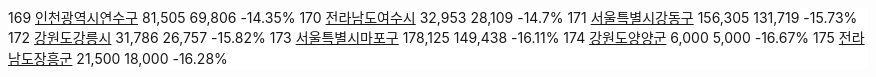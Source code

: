   <tr class="item">
    <td>169</td>
    <td><a href="/apt/인천광역시연수구">인천광역시연수구</a></td>
    <td>81,505</td>
    <td>69,806</td>
    <td>-14.35%</td>
  </tr>

  <tr class="item">
    <td>170</td>
    <td><a href="/apt/전라남도여수시">전라남도여수시</a></td>
    <td>32,953</td>
    <td>28,109</td>
    <td>-14.7%</td>
  </tr>

  <tr class="item">
    <td>171</td>
    <td><a href="/apt/서울특별시강동구">서울특별시강동구</a></td>
    <td>156,305</td>
    <td>131,719</td>
    <td>-15.73%</td>
  </tr>

  <tr class="item">
    <td>172</td>
    <td><a href="/apt/강원도강릉시">강원도강릉시</a></td>
    <td>31,786</td>
    <td>26,757</td>
    <td>-15.82%</td>
  </tr>

  <tr class="item">
    <td>173</td>
    <td><a href="/apt/서울특별시마포구">서울특별시마포구</a></td>
    <td>178,125</td>
    <td>149,438</td>
    <td>-16.11%</td>
  </tr>

  <tr class="item">
    <td>174</td>
    <td><a href="/apt/강원도양양군">강원도양양군</a></td>
    <td>6,000</td>
    <td>5,000</td>
    <td>-16.67%</td>
  </tr>

  <tr class="item">
    <td>175</td>
    <td><a href="/apt/전라남도장흥군">전라남도장흥군</a></td>
    <td>21,500</td>
    <td>18,000</td>
    <td>-16.28%</td>
  </tr>

